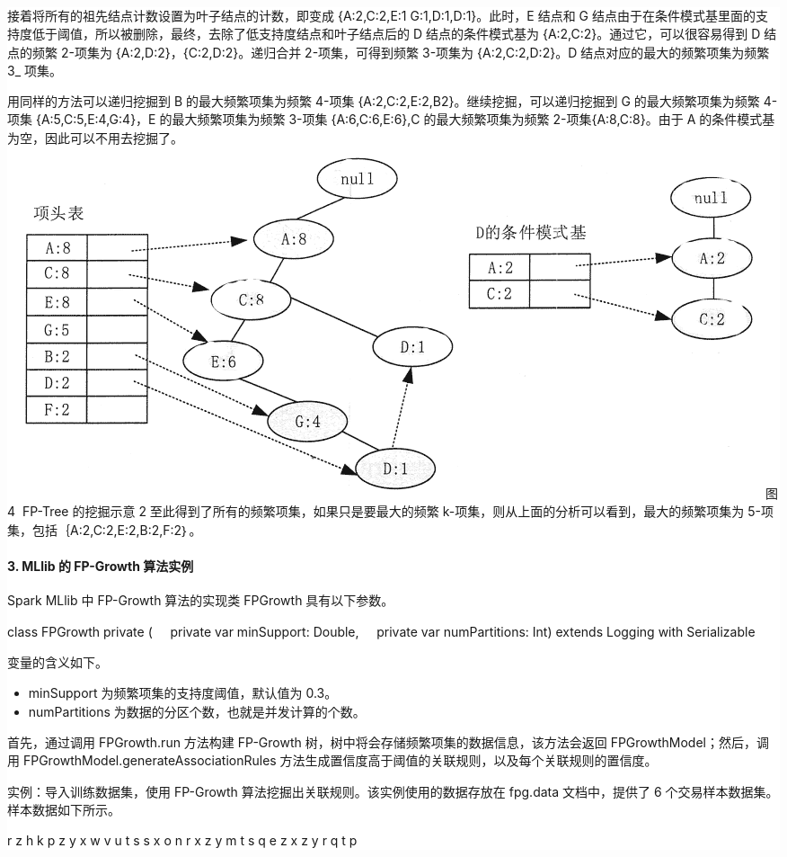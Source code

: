 接着将所有的祖先结点计数设置为叶子结点的计数，即变成 {A:2,C:2,E:1 G:1,D:1,D:1}。此时，E 结点和 G 结点由于在条件模式基里面的支持度低于阈值，所以被删除，最终，去除了低支持度结点和叶子结点后的 D 结点的条件模式基为 {A:2,C:2}。通过它，可以很容易得到 D 结点的频繁 2-项集为 {A:2,D:2}，{C:2,D:2}。递归合并 2-项集，可得到频繁 3-项集为 {A:2,C:2,D:2}。D 结点对应的最大的频繁项集为频繁 3_ 项集。

用同样的方法可以递归挖掘到 B 的最大频繁项集为频繁 4-项集 {A:2,C:2,E:2,B2}。继续挖掘，可以递归挖掘到 G 的最大频繁项集为频繁 4-项集 {A:5,C:5,E:4,G:4}，E 的最大频繁项集为频繁 3-项集 {A:6,C:6,E:6},C 的最大频繁项集为频繁 2-项集{A:8,C:8}。由于 A 的条件模式基为空，因此可以不用去挖掘了。
![FP-Tree 的挖掘示意 2](img/be3782bd2866c1e390cfbbfefabfc640.png)
图 4  FP-Tree 的挖掘示意 2
至此得到了所有的频繁项集，如果只是要最大的频繁 k-项集，则从上面的分析可以看到，最大的频繁项集为 5-项集，包括｛A:2,C:2,E:2,B:2,F:2｝。

#### 3\. MLlib 的 FP-Growth 算法实例

Spark MLlib 中 FP-Growth 算法的实现类 FPGrowth 具有以下参数。

class FPGrowth private (
    private var minSupport: Double,
    private var numPartitions: Int) extends Logging with Serializable

变量的含义如下。

*   minSupport 为频繁项集的支持度阈值，默认值为 0.3。
*   numPartitions 为数据的分区个数，也就是并发计算的个数。

首先，通过调用 FPGrowth.run 方法构建 FP-Growth 树，树中将会存储频繁项集的数据信息，该方法会返回 FPGrowthModel；然后，调用 FPGrowthModel.generateAssociationRules 方法生成置信度高于阈值的关联规则，以及每个关联规则的置信度。

实例：导入训练数据集，使用 FP-Growth 算法挖掘出关联规则。该实例使用的数据存放在 fpg.data 文档中，提供了 6 个交易样本数据集。样本数据如下所示。

r z h k p
z y x w v u t s
s x o n r
x z y m t s q e
z
x z y r q t p

